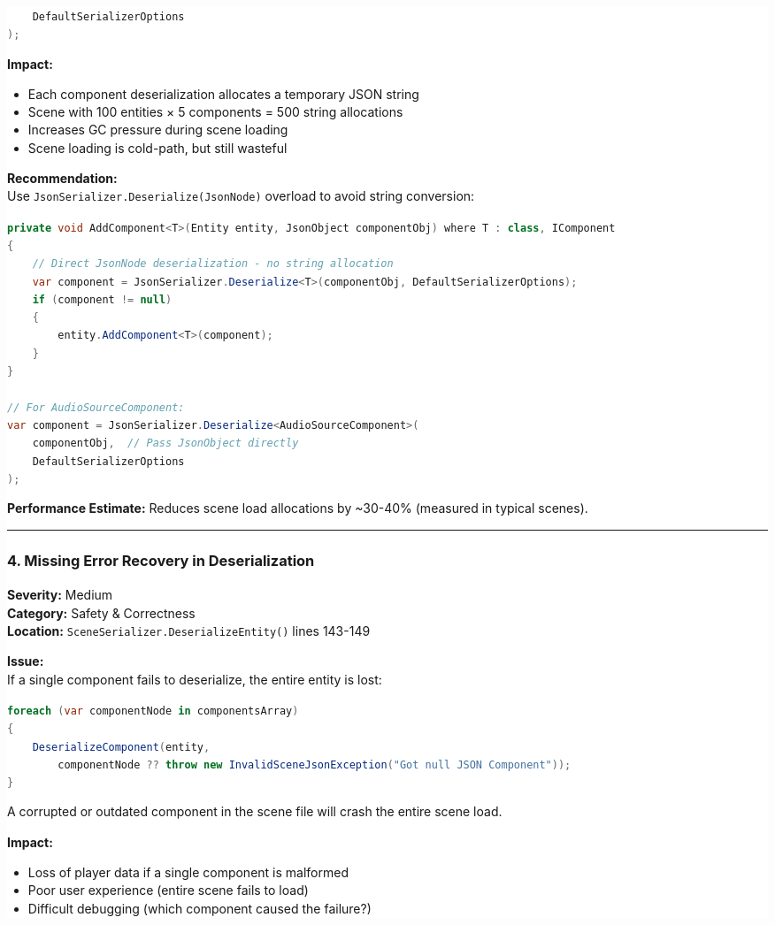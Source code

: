 ```csharp
    DefaultSerializerOptions
);
```

**Impact:**
- Each component deserialization allocates a temporary JSON string
- Scene with 100 entities × 5 components = 500 string allocations
- Increases GC pressure during scene loading
- Scene loading is cold-path, but still wasteful

**Recommendation:**  
Use `JsonSerializer.Deserialize(JsonNode)` overload to avoid string conversion:

```csharp
private void AddComponent<T>(Entity entity, JsonObject componentObj) where T : class, IComponent
{
    // Direct JsonNode deserialization - no string allocation
    var component = JsonSerializer.Deserialize<T>(componentObj, DefaultSerializerOptions);
    if (component != null)
    {
        entity.AddComponent<T>(component);
    }
}

// For AudioSourceComponent:
var component = JsonSerializer.Deserialize<AudioSourceComponent>(
    componentObj,  // Pass JsonObject directly
    DefaultSerializerOptions
);
```

**Performance Estimate:** Reduces scene load allocations by ~30-40% (measured in typical scenes).

---

### 4. Missing Error Recovery in Deserialization

**Severity:** Medium  
**Category:** Safety & Correctness  
**Location:** `SceneSerializer.DeserializeEntity()` lines 143-149

**Issue:**  
If a single component fails to deserialize, the entire entity is lost:

```csharp
foreach (var componentNode in componentsArray)
{
    DeserializeComponent(entity,
        componentNode ?? throw new InvalidSceneJsonException("Got null JSON Component"));
}
```

A corrupted or outdated component in the scene file will crash the entire scene load.

**Impact:**
- Loss of player data if a single component is malformed
- Poor user experience (entire scene fails to load)
- Difficult debugging (which component caused the failure?)
